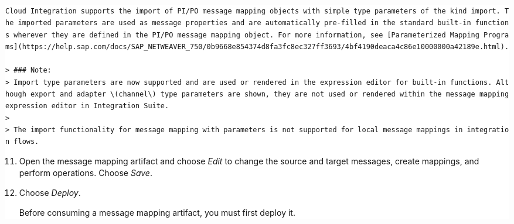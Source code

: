     Cloud Integration supports the import of PI/PO message mapping objects with simple type parameters of the kind import. The imported parameters are used as message properties and are automatically pre-filled in the standard built-in functions wherever they are defined in the PI/PO message mapping object. For more information, see [Parameterized Mapping Programs](https://help.sap.com/docs/SAP_NETWEAVER_750/0b9668e854374d8fa3fc8ec327ff3693/4bf4190deaca4c86e10000000a42189e.html).

    > ### Note:  
    > Import type parameters are now supported and are used or rendered in the expression editor for built-in functions. Although export and adapter \(channel\) type parameters are shown, they are not used or rendered within the message mapping expression editor in Integration Suite.
    > 
    > The import functionality for message mapping with parameters is not supported for local message mappings in integration flows.

11. Open the message mapping artifact and choose *Edit* to change the source and target messages, create mappings, and perform operations. Choose *Save*.

12. Choose *Deploy*.

    Before consuming a message mapping artifact, you must first deploy it.


